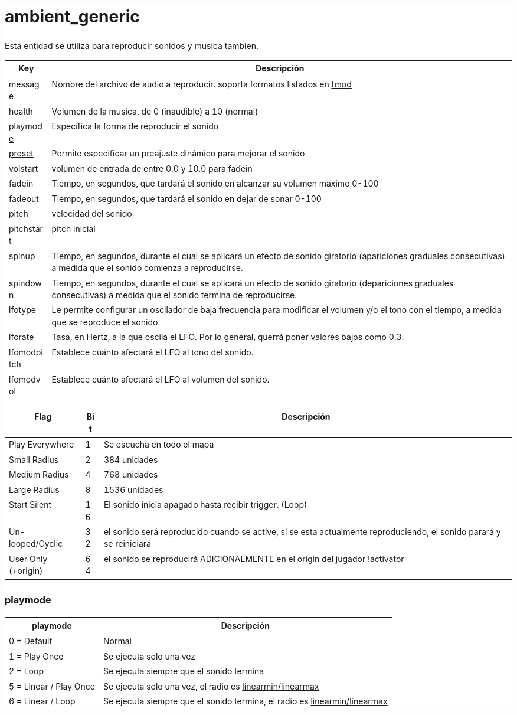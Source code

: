 # ambient_generic

Esta entidad se utiliza para reproducir sonidos y musica tambien.

| Key | Descripción |
|-----|-------------|
| message | Nombre del archivo de audio a reproducir. soporta formatos listados en [fmod](../game/fmod_spanish.md) |
| health | Volumen de la musica, de 0 (inaudible) a 10 (normal) |
| [playmode](#playmode) | Especifica la forma de reproducir el sonido |
| [preset](#preset) | Permite especificar un preajuste dinámico para mejorar el sonido |
| volstart | volumen de entrada de entre 0.0 y 10.0 para fadein |
| fadein | Tiempo, en segundos, que tardará el sonido en alcanzar su volumen maximo 0-100 |
| fadeout | Tiempo, en segundos, que tardará el sonido en dejar de sonar 0-100 |
| pitch | velocidad del sonido |
| pitchstart | pitch inicial |
| spinup | Tiempo, en segundos, durante el cual se aplicará un efecto de sonido giratorio (apariciones graduales consecutivas) a medida que el sonido comienza a reproducirse. |
| spindown | Tiempo, en segundos, durante el cual se aplicará un efecto de sonido giratorio (depariciones graduales consecutivas) a medida que el sonido termina de reproducirse. |
| [lfotype](#lfotype) | Le permite configurar un oscilador de baja frecuencia para modificar el volumen y/o el tono con el tiempo, a medida que se reproduce el sonido. |
| lforate | Tasa, en Hertz, a la que oscila el LFO. Por lo general, querrá poner valores bajos como 0.3. |
| lfomodpitch |  Establece cuánto afectará el LFO al tono del sonido. |
| lfomodvol | Establece cuánto afectará el LFO al volumen del sonido. |


| Flag | Bit | Descripción |
|------|-----|-------------|
| Play Everywhere | 1 | Se escucha en todo el mapa |
| Small Radius | 2 | 384 unidades |
| Medium Radius | 4 | 768 unidades |
| Large Radius | 8 | 1536 unidades  |
| Start Silent | 16 | El sonido inicia apagado hasta recibir trigger. (Loop) |
| Un-looped/Cyclic | 32 | el sonido será reproducido cuando se active, si se esta actualmente reproduciendo, el sonido parará y se reiniciará |
| User Only (+origin) | 64 | el sonido se reproducirá ADICIONALMENTE en el origin del jugador !activator |

### playmode

| playmode | Descripción |
|----------|-------------|
| 0 = Default | Normal |
| 1 = Play Once | Se ejecuta solo una vez |
| 2 = Loop | Se ejecuta siempre que el sonido termina |
| 5 = Linear / Play Once | Se ejecuta solo una vez, el radio es [linearmin/linearmax](#linearminlinearmax) |
| 6 = Linear / Loop | Se ejecuta siempre que el sonido termina, el radio es [linearmin/linearmax](#linearminlinearmax) |
